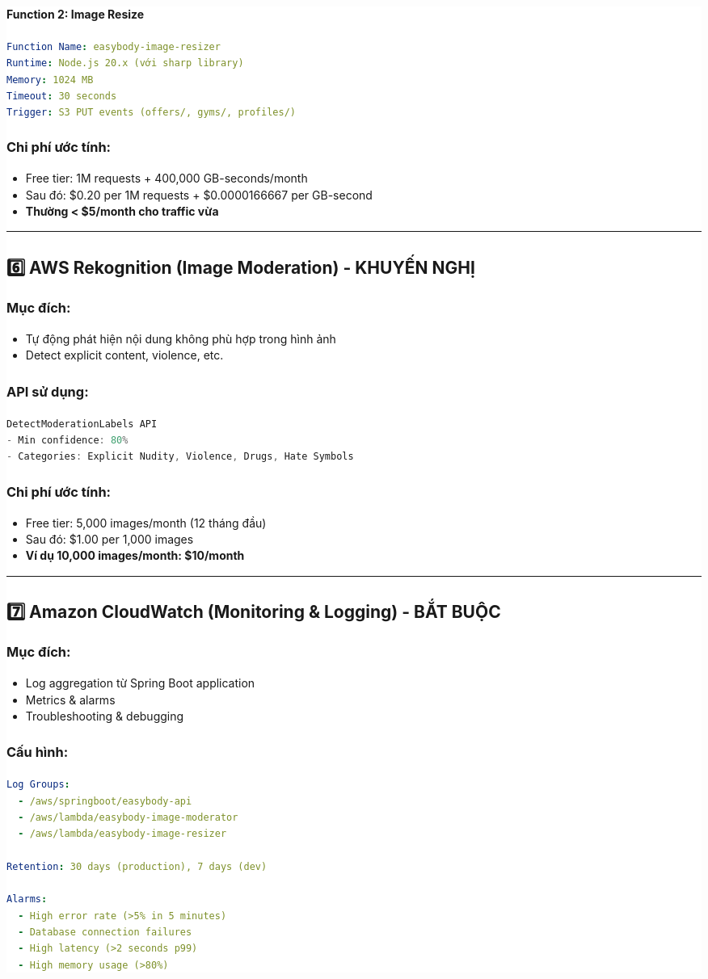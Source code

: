 #### **Function 2: Image Resize**
```yaml
Function Name: easybody-image-resizer
Runtime: Node.js 20.x (với sharp library)
Memory: 1024 MB
Timeout: 30 seconds
Trigger: S3 PUT events (offers/, gyms/, profiles/)
```

### Chi phí ước tính:
- Free tier: 1M requests + 400,000 GB-seconds/month
- Sau đó: $0.20 per 1M requests + $0.0000166667 per GB-second
- **Thường < $5/month cho traffic vừa**

---

## 6️⃣ AWS Rekognition (Image Moderation) - **KHUYẾN NGHỊ**

### Mục đích:
- Tự động phát hiện nội dung không phù hợp trong hình ảnh
- Detect explicit content, violence, etc.

### API sử dụng:
```java
DetectModerationLabels API
- Min confidence: 80%
- Categories: Explicit Nudity, Violence, Drugs, Hate Symbols
```

### Chi phí ước tính:
- Free tier: 5,000 images/month (12 tháng đầu)
- Sau đó: $1.00 per 1,000 images
- **Ví dụ 10,000 images/month: $10/month**

---

## 7️⃣ Amazon CloudWatch (Monitoring & Logging) - **BẮT BUỘC**

### Mục đích:
- Log aggregation từ Spring Boot application
- Metrics & alarms
- Troubleshooting & debugging

### Cấu hình:
```yaml
Log Groups:
  - /aws/springboot/easybody-api
  - /aws/lambda/easybody-image-moderator
  - /aws/lambda/easybody-image-resizer

Retention: 30 days (production), 7 days (dev)

Alarms:
  - High error rate (>5% in 5 minutes)
  - Database connection failures
  - High latency (>2 seconds p99)
  - High memory usage (>80%)
```
